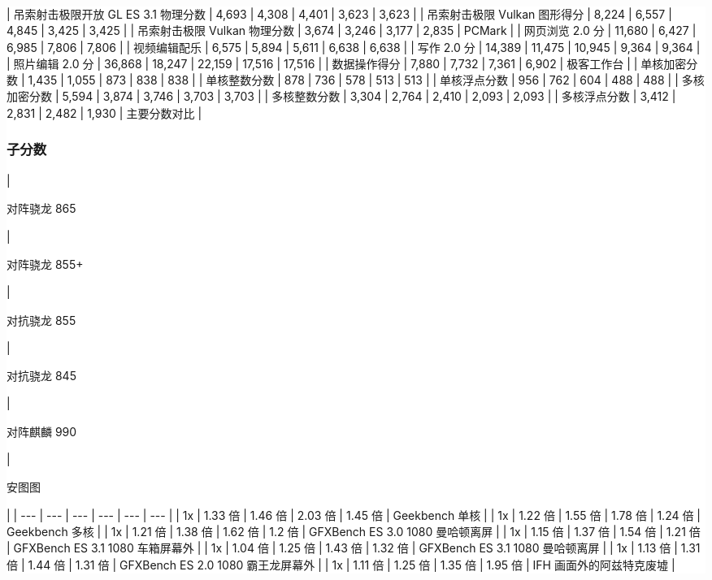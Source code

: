 | 吊索射击极限开放 GL ES 3.1 物理分数 | 4,693 | 4,308 | 4,401 | 3,623 | 3,623 |
| 吊索射击极限 Vulkan 图形得分 | 8,224 | 6,557 | 4,845 | 3,425 | 3,425 |
| 吊索射击极限 Vulkan 物理分数 | 3,674 | 3,246 | 3,177 | 2,835 | PCMark |
| 网页浏览 2.0 分 | 11,680 | 6,427 | 6,985 | 7,806 | 7,806 |
| 视频编辑配乐 | 6,575 | 5,894 | 5,611 | 6,638 | 6,638 |
| 写作 2.0 分 | 14,389 | 11,475 | 10,945 | 9,364 | 9,364 |
| 照片编辑 2.0 分 | 36,868 | 18,247 | 22,159 | 17,516 | 17,516 |
| 数据操作得分 | 7,880 | 7,732 | 7,361 | 6,902 | 极客工作台 |
| 单核加密分数 | 1,435 | 1,055 | 873 | 838 | 838 |
| 单核整数分数 | 878 | 736 | 578 | 513 | 513 |
| 单核浮点分数 | 956 | 762 | 604 | 488 | 488 |
| 多核加密分数 | 5,594 | 3,874 | 3,746 | 3,703 | 3,703 |
| 多核整数分数 | 3,304 | 2,764 | 2,410 | 2,093 | 2,093 |
| 多核浮点分数 | 3,412 | 2,831 | 2,482 | 1,930 | 主要分数对比 |

### 子分数

| 

对阵骁龙 865

 | 

对阵骁龙 855+

 | 

对抗骁龙 855

 | 

对抗骁龙 845

 | 

对阵麒麟 990

 | 

安图图

 |
| --- | --- | --- | --- | --- | --- |
| 1x | 1.33 倍 | 1.46 倍 | 2.03 倍 | 1.45 倍 | Geekbench 单核 |
| 1x | 1.22 倍 | 1.55 倍 | 1.78 倍 | 1.24 倍 | Geekbench 多核 |
| 1x | 1.21 倍 | 1.38 倍 | 1.62 倍 | 1.2 倍 | GFXBench ES 3.0 1080 曼哈顿离屏 |
| 1x | 1.15 倍 | 1.37 倍 | 1.54 倍 | 1.21 倍 | GFXBench ES 3.1 1080 车箱屏幕外 |
| 1x | 1.04 倍 | 1.25 倍 | 1.43 倍 | 1.32 倍 | GFXBench ES 3.1 1080 曼哈顿离屏 |
| 1x | 1.13 倍 | 1.31 倍 | 1.44 倍 | 1.31 倍 | GFXBench ES 2.0 1080 霸王龙屏幕外 |
| 1x | 1.11 倍 | 1.25 倍 | 1.35 倍 | 1.95 倍 | IFH 画面外的阿兹特克废墟 |